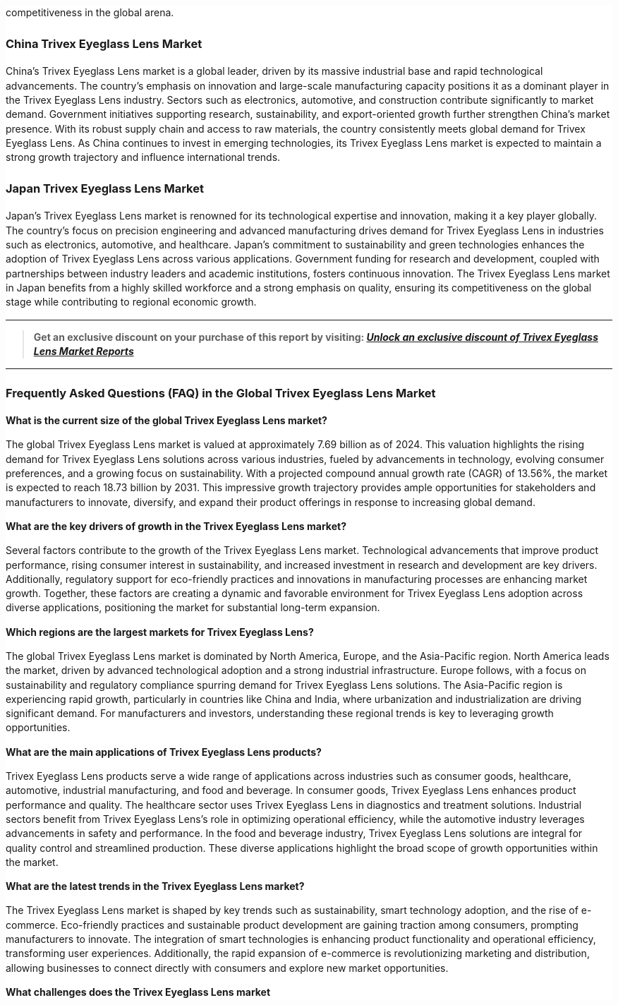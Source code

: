 competitiveness in the global arena.</p><h3>China Trivex Eyeglass Lens Market</h3><p>China&rsquo;s Trivex Eyeglass Lens market is a global leader, driven by its massive industrial base and rapid technological advancements. The country&rsquo;s emphasis on innovation and large-scale manufacturing capacity positions it as a dominant player in the Trivex Eyeglass Lens industry. Sectors such as electronics, automotive, and construction contribute significantly to market demand. Government initiatives supporting research, sustainability, and export-oriented growth further strengthen China&rsquo;s market presence. With its robust supply chain and access to raw materials, the country consistently meets global demand for Trivex Eyeglass Lens. As China continues to invest in emerging technologies, its Trivex Eyeglass Lens market is expected to maintain a strong growth trajectory and influence international trends.</p><h3>Japan Trivex Eyeglass Lens Market</h3><p>Japan&rsquo;s Trivex Eyeglass Lens market is renowned for its technological expertise and innovation, making it a key player globally. The country&rsquo;s focus on precision engineering and advanced manufacturing drives demand for Trivex Eyeglass Lens in industries such as electronics, automotive, and healthcare. Japan&rsquo;s commitment to sustainability and green technologies enhances the adoption of Trivex Eyeglass Lens across various applications. Government funding for research and development, coupled with partnerships between industry leaders and academic institutions, fosters continuous innovation. The Trivex Eyeglass Lens market in Japan benefits from a highly skilled workforce and a strong emphasis on quality, ensuring its competitiveness on the global stage while contributing to regional economic growth.</p><hr /><blockquote><p><strong>Get an exclusive discount on your purchase of this report by visiting: <em><a href="://marketresearchpulse.com/ask-for-discount/7502?utm_source=Github&amp;utm_medium=0115">Unlock an exclusive discount of Trivex Eyeglass Lens Market Reports</a></em>&nbsp;</strong></p></blockquote><hr /><h3>Frequently Asked Questions (FAQ) in the Global Trivex Eyeglass Lens Market</h3><p><strong>What is the current size of the global Trivex Eyeglass Lens market?</strong></p><p>The global Trivex Eyeglass Lens market is valued at approximately 7.69 billion as of 2024. This valuation highlights the rising demand for Trivex Eyeglass Lens solutions across various industries, fueled by advancements in technology, evolving consumer preferences, and a growing focus on sustainability. With a projected compound annual growth rate (CAGR) of 13.56%, the market is expected to reach 18.73 billion by 2031. This impressive growth trajectory provides ample opportunities for stakeholders and manufacturers to innovate, diversify, and expand their product offerings in response to increasing global demand.</p><p><strong>What are the key drivers of growth in the Trivex Eyeglass Lens market?</strong></p><p>Several factors contribute to the growth of the Trivex Eyeglass Lens market. Technological advancements that improve product performance, rising consumer interest in sustainability, and increased investment in research and development are key drivers. Additionally, regulatory support for eco-friendly practices and innovations in manufacturing processes are enhancing market growth. Together, these factors are creating a dynamic and favorable environment for Trivex Eyeglass Lens adoption across diverse applications, positioning the market for substantial long-term expansion.</p><p><strong>Which regions are the largest markets for Trivex Eyeglass Lens?</strong></p><p>The global Trivex Eyeglass Lens market is dominated by North America, Europe, and the Asia-Pacific region. North America leads the market, driven by advanced technological adoption and a strong industrial infrastructure. Europe follows, with a focus on sustainability and regulatory compliance spurring demand for Trivex Eyeglass Lens solutions. The Asia-Pacific region is experiencing rapid growth, particularly in countries like China and India, where urbanization and industrialization are driving significant demand. For manufacturers and investors, understanding these regional trends is key to leveraging growth opportunities.</p><p><strong>What are the main applications of Trivex Eyeglass Lens products?</strong></p><p>Trivex Eyeglass Lens products serve a wide range of applications across industries such as consumer goods, healthcare, automotive, industrial manufacturing, and food and beverage. In consumer goods, Trivex Eyeglass Lens enhances product performance and quality. The healthcare sector uses Trivex Eyeglass Lens in diagnostics and treatment solutions. Industrial sectors benefit from Trivex Eyeglass Lens&rsquo;s role in optimizing operational efficiency, while the automotive industry leverages advancements in safety and performance. In the food and beverage industry, Trivex Eyeglass Lens solutions are integral for quality control and streamlined production. These diverse applications highlight the broad scope of growth opportunities within the market.</p><p><strong>What are the latest trends in the Trivex Eyeglass Lens market?</strong></p><p>The Trivex Eyeglass Lens market is shaped by key trends such as sustainability, smart technology adoption, and the rise of e-commerce. Eco-friendly practices and sustainable product development are gaining traction among consumers, prompting manufacturers to innovate. The integration of smart technologies is enhancing product functionality and operational efficiency, transforming user experiences. Additionally, the rapid expansion of e-commerce is revolutionizing marketing and distribution, allowing businesses to connect directly with consumers and explore new market opportunities.</p><p><strong>What challenges does the Trivex Eyeglass Lens market